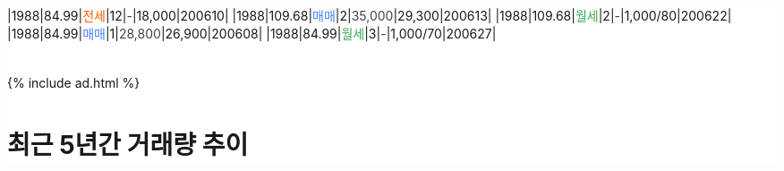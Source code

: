 |1988|84.99|<span style="color:#ff5a00">전세</span>|12|<span style="color:#444444">-</span>|18,000|200610|
|1988|109.68|<span style="color:#4285f3">매매</span>|2|<span style="color:#444444">35,000</span>|29,300|200613|
|1988|109.68|<span style="color:#34a853">월세</span>|2|<span style="color:#444444">-</span>|1,000/80|200622|
|1988|84.99|<span style="color:#4285f3">매매</span>|1|<span style="color:#444444">28,800</span>|26,900|200608|
|1988|84.99|<span style="color:#34a853">월세</span>|3|<span style="color:#444444">-</span>|1,000/70|200627|


<br>
{% include ad.html %}
<br>

# 최근 5년간 거래량 추이


<div style="width:100%;">
    <canvas id="deal_progress" height="200"></canvas>
</div>

<script>
new Chart(document.getElementById("deal_progress"), {
    type: 'line',
    data: {
        labels: ['201508','201509','201510','201511','201512','201601','201602','201603','201604','201605','201606','201607','201608','201609','201610','201611','201612','201701','201702','201703','201704','201705','201706','201707','201708','201709','201710','201711','201712','201801','201802','201803','201804','201805','201806','201807','201808','201809','201810','201811','201812','201901','201902','201903','201904','201905','201906','201907','201908','201909','201910','201911','201912','202001','202002','202003','202004','202005','202006','202007','202008'],
        datasets: [{
            label: '매매',
            pointRadius: 1,
            data: [20, 25, 35, 18, 7, 6, 8, 10, 19, 20, 17, 16, 27, 13, 22, 16, 17, 18, 20, 23, 34, 23, 35, 36, 27, 26, 21, 27, 24, 30, 37, 68, 42, 40, 39, 29, 41, 40, 37, 98, 22, 16, 26, 50, 53, 45, 26, 40, 23, 26, 37, 45, 35, 121, 40, 25, 29, 42, 48, 37, 9],
            borderColor: "rgba(255, 201, 14, 1)",
            backgroundColor: "rgba(255, 201, 14, 0.5)",
            fill: false,
            lineTension: 0
        },{
            label: '전월세',
            pointRadius: 1,
            data: [22, 22, 19, 14, 11, 10, 15, 13, 15, 10, 17, 19, 11, 16, 15, 13, 15, 14, 16, 16, 16, 17, 13, 17, 18, 21, 19, 10, 9, 19, 17, 20, 16, 22, 13, 15, 14, 14, 17, 18, 20, 16, 9, 19, 15, 17, 12, 15, 14, 14, 17, 24, 15, 14, 23, 16, 14, 15, 17, 21, 5],
            borderColor: "rgba(0, 141, 185, 1)",
            backgroundColor: "rgba(0, 141, 185, 0.5)",
            fill: false,
            lineTension: 0
        }
        ]
    },
    options: {
        responsive: true,
        title: {
            display: false
        },
        tooltips: {
            mode: 'index',
            intersect: false
        },
        hover: {